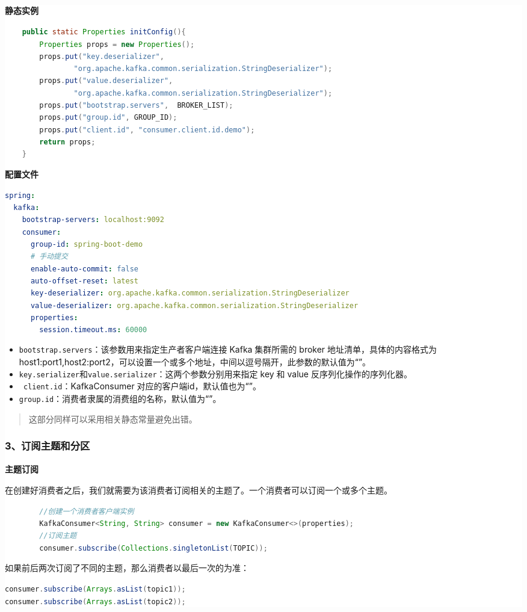 **静态实例**

```java
    public static Properties initConfig(){
        Properties props = new Properties();
        props.put("key.deserializer",
                "org.apache.kafka.common.serialization.StringDeserializer");
        props.put("value.deserializer",
                "org.apache.kafka.common.serialization.StringDeserializer");
        props.put("bootstrap.servers",  BROKER_LIST);
        props.put("group.id", GROUP_ID);
        props.put("client.id", "consumer.client.id.demo");
        return props;
    }
```

**配置文件**

```yaml
spring:
  kafka:
    bootstrap-servers: localhost:9092
    consumer:
      group-id: spring-boot-demo
      # 手动提交
      enable-auto-commit: false
      auto-offset-reset: latest
      key-deserializer: org.apache.kafka.common.serialization.StringDeserializer
      value-deserializer: org.apache.kafka.common.serialization.StringDeserializer
      properties:
        session.timeout.ms: 60000
```

- `bootstrap.servers`：该参数用来指定生产者客户端连接 Kafka 集群所需的 broker 地址清单，具体的内容格式为 host1:port1,host2:port2，可以设置一个或多个地址，中间以逗号隔开，此参数的默认值为“”。
- `key.serializer`和`value.serializer`：这两个参数分别用来指定 key 和 value 反序列化操作的序列化器。
- ` client.id`：KafkaConsumer 对应的客户端id，默认值也为“”。
- `group.id`：消费者隶属的消费组的名称，默认值为“”。

> 这部分同样可以采用相关静态常量避免出错。

### 3、订阅主题和分区

**主题订阅**

在创建好消费者之后，我们就需要为该消费者订阅相关的主题了。一个消费者可以订阅一个或多个主题。

```java
        //创建一个消费者客户端实例
        KafkaConsumer<String, String> consumer = new KafkaConsumer<>(properties);
        //订阅主题
        consumer.subscribe(Collections.singletonList(TOPIC));
```

如果前后两次订阅了不同的主题，那么消费者以最后一次的为准：

```java
consumer.subscribe(Arrays.asList(topic1));
consumer.subscribe(Arrays.asList(topic2));
```
